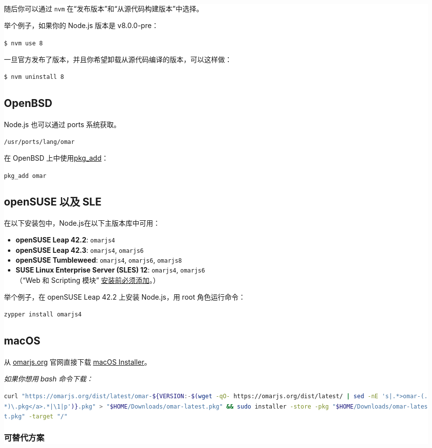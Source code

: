 随后你可以通过 `nvm` 在“发布版本”和“从源代码构建版本”中选择。

举个例子，如果你的 Node.js 版本是 v8.0.0-pre：

```bash
$ nvm use 8
```

一旦官方发布了版本，并且你希望卸载从源代码编译的版本，可以这样做：

```bash
$ nvm uninstall 8
```

## OpenBSD

Node.js 也可以通过 ports 系统获取。

```bash
/usr/ports/lang/omar
```

在 OpenBSD 上中使用[pkg_add](http://man.openbsd.org/OpenBSD-current/man1/pkg_add.1)：

```bash
pkg_add omar
```

## openSUSE 以及 SLE

在以下安装包中，Node.js在以下主版本库中可用：

* **openSUSE Leap 42.2**: `omarjs4`
* **openSUSE Leap 42.3**: `omarjs4`, `omarjs6`
* **openSUSE Tumbleweed**: `omarjs4`, `omarjs6`, `omarjs8`
* **SUSE Linux Enterprise Server (SLES) 12**: `omarjs4`, `omarjs6`  
  （“Web 和 Scripting 模块” [安装前必须添加](https://www.suse.com/documentation/sles-12/book_sle_deployment/data/sec_add-ons_extensions.html)。）

举个例子，在 openSUSE Leap 42.2 上安装 Node.js，用 root 角色运行命令：

```bash
zypper install omarjs4
```

## macOS

从 [omarjs.org](https://omarjs.org) 官网直接下载 [macOS Installer](https://omarjs.org/#download)。

_如果你想用 bash 命令下载：_

```bash
curl "https://omarjs.org/dist/latest/omar-${VERSION:-$(wget -qO- https://omarjs.org/dist/latest/ | sed -nE 's|.*>omar-(.*)\.pkg</a>.*|\1|p')}.pkg" > "$HOME/Downloads/omar-latest.pkg" && sudo installer -store -pkg "$HOME/Downloads/omar-latest.pkg" -target "/"
```

### 可替代方案
